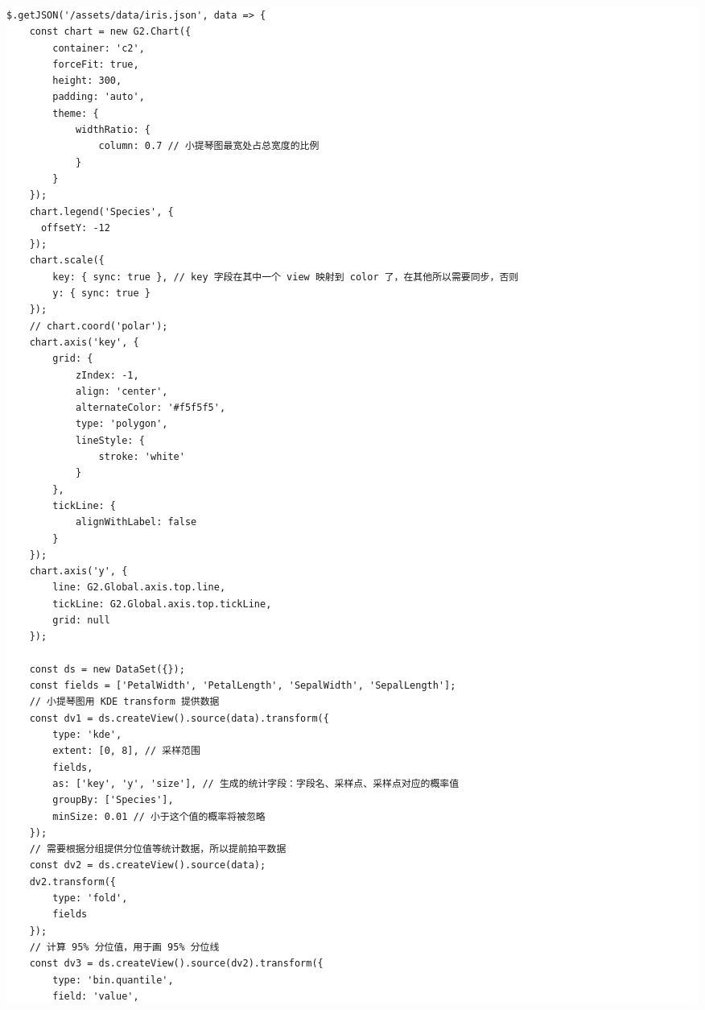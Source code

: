 


```js-
$.getJSON('/assets/data/iris.json', data => {
    const chart = new G2.Chart({
        container: 'c2',
        forceFit: true,
        height: 300,
        padding: 'auto',
        theme: {
            widthRatio: {
                column: 0.7 // 小提琴图最宽处占总宽度的比例
            }
        }
    });
    chart.legend('Species', {
      offsetY: -12
    });
    chart.scale({
        key: { sync: true }, // key 字段在其中一个 view 映射到 color 了，在其他所以需要同步，否则
        y: { sync: true }
    });
    // chart.coord('polar');
    chart.axis('key', {
        grid: {
            zIndex: -1,
            align: 'center',
            alternateColor: '#f5f5f5',
            type: 'polygon',
            lineStyle: {
                stroke: 'white'
            }
        },
        tickLine: {
            alignWithLabel: false
        }
    });
    chart.axis('y', {
        line: G2.Global.axis.top.line,
        tickLine: G2.Global.axis.top.tickLine,
        grid: null
    });

    const ds = new DataSet({});
    const fields = ['PetalWidth', 'PetalLength', 'SepalWidth', 'SepalLength'];
    // 小提琴图用 KDE transform 提供数据
    const dv1 = ds.createView().source(data).transform({
        type: 'kde',
        extent: [0, 8], // 采样范围
        fields,
        as: ['key', 'y', 'size'], // 生成的统计字段：字段名、采样点、采样点对应的概率值
        groupBy: ['Species'],
        minSize: 0.01 // 小于这个值的概率将被忽略
    });
    // 需要根据分组提供分位值等统计数据，所以提前拍平数据
    const dv2 = ds.createView().source(data);
    dv2.transform({
        type: 'fold',
        fields
    });
    // 计算 95% 分位值，用于画 95% 分位线
    const dv3 = ds.createView().source(dv2).transform({
        type: 'bin.quantile',
        field: 'value',
```